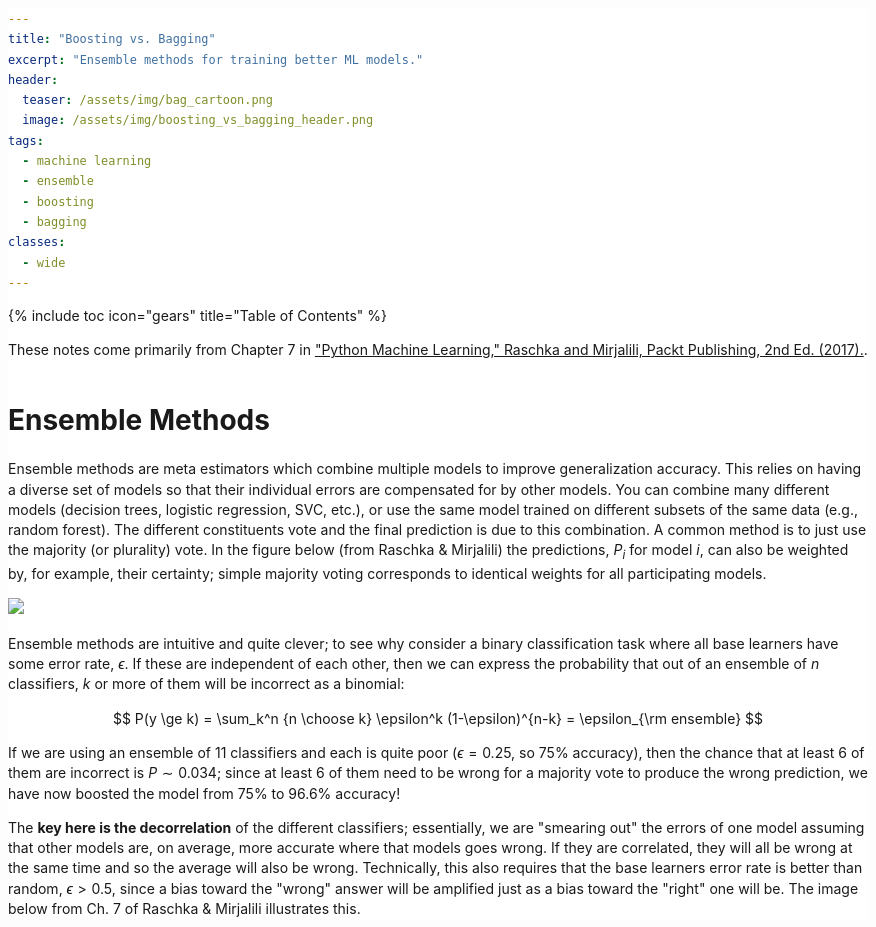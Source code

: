 ```yaml
---
title: "Boosting vs. Bagging"
excerpt: "Ensemble methods for training better ML models."
header:
  teaser: /assets/img/bag_cartoon.png
  image: /assets/img/boosting_vs_bagging_header.png
tags:
  - machine learning
  - ensemble
  - boosting
  - bagging
classes:
  - wide
---
```


{% include toc icon="gears" title="Table of Contents" %}

These notes come primarily from Chapter 7 in ["Python Machine Learning," Raschka and Mirjalili, Packt Publishing, 2nd Ed. (2017).](https://www.packtpub.com/product/python-machine-learning-second-edition/9781787125933).

# Ensemble Methods

Ensemble methods are meta estimators which combine multiple models to improve generalization accuracy.  This relies on having a diverse set of models so that their individual errors are compensated for by other models.  You can combine many different models (decision trees, logistic regression, SVC, etc.), or use the same model trained on different subsets of the same data (e.g., random forest).  The different constituents vote and the final prediction is due to this combination.  A common method is to just use the majority (or plurality) vote.  In the figure below (from Raschka & Mirjalili) the predictions, $P_i$ for model $i$, can also be weighted by, for example, their certainty; simple majority voting corresponds to identical weights for all participating models.

<a href="https://raw.githubusercontent.com/PacktPublishing/Python-Machine-Learning-Second-Edition/master/Chapter07/images/07_02.png"><img style="float: center" src="raschka_07_02.png" width=600px></a>

Ensemble methods are intuitive and quite clever; to see why consider a binary classification task where all base learners have some error rate, $\epsilon$.  If these are independent of each other, then we can express the probability that out of an ensemble of $n$ classifiers, $k$ or more of them will be incorrect as a binomial:

$$
P(y \ge k) = \sum_k^n {n \choose k} \epsilon^k (1-\epsilon)^{n-k} = \epsilon_{\rm ensemble}
$$

If we are using an ensemble of 11 classifiers and each is quite poor ($\epsilon = 0.25$, so 75% accuracy), then the chance that at least 6 of them are incorrect is $P \sim 0.034$; since at least 6 of them need to be wrong for a majority vote to produce the wrong prediction, we have now boosted the model from 75% to 96.6% accuracy!

The **key here is the decorrelation** of the different classifiers; essentially, we are "smearing out" the errors of one model assuming that other models are, on average, more accurate where that models goes wrong.  If they are correlated, they will all be wrong at the same time and so the average will also be wrong.  Technically, this also requires that the base learners error rate is better than random, $\epsilon > 0.5$, since a bias toward the "wrong" answer will be amplified just as a bias toward the "right" one will be.  The image below from Ch. 7 of Raschka & Mirjalili illustrates this.
